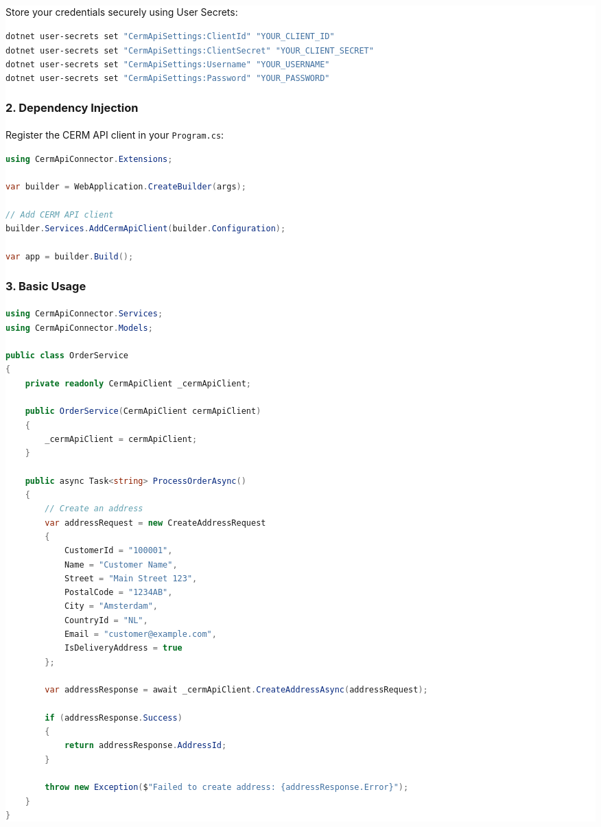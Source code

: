 Store your credentials securely using User Secrets:

```bash
dotnet user-secrets set "CermApiSettings:ClientId" "YOUR_CLIENT_ID"
dotnet user-secrets set "CermApiSettings:ClientSecret" "YOUR_CLIENT_SECRET"
dotnet user-secrets set "CermApiSettings:Username" "YOUR_USERNAME"
dotnet user-secrets set "CermApiSettings:Password" "YOUR_PASSWORD"
```

### 2. Dependency Injection

Register the CERM API client in your `Program.cs`:

```csharp
using CermApiConnector.Extensions;

var builder = WebApplication.CreateBuilder(args);

// Add CERM API client
builder.Services.AddCermApiClient(builder.Configuration);

var app = builder.Build();
```

### 3. Basic Usage

```csharp
using CermApiConnector.Services;
using CermApiConnector.Models;

public class OrderService
{
    private readonly CermApiClient _cermApiClient;

    public OrderService(CermApiClient cermApiClient)
    {
        _cermApiClient = cermApiClient;
    }

    public async Task<string> ProcessOrderAsync()
    {
        // Create an address
        var addressRequest = new CreateAddressRequest
        {
            CustomerId = "100001",
            Name = "Customer Name",
            Street = "Main Street 123",
            PostalCode = "1234AB",
            City = "Amsterdam",
            CountryId = "NL",
            Email = "customer@example.com",
            IsDeliveryAddress = true
        };

        var addressResponse = await _cermApiClient.CreateAddressAsync(addressRequest);
        
        if (addressResponse.Success)
        {
            return addressResponse.AddressId;
        }
        
        throw new Exception($"Failed to create address: {addressResponse.Error}");
    }
}
```
